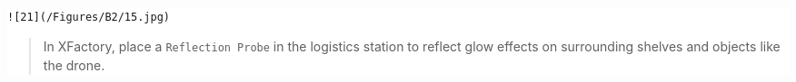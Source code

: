     ![21](/Figures/B2/15.jpg)

> In XFactory, place a `Reflection Probe` in the logistics station to reflect glow effects on surrounding shelves and objects like the drone.